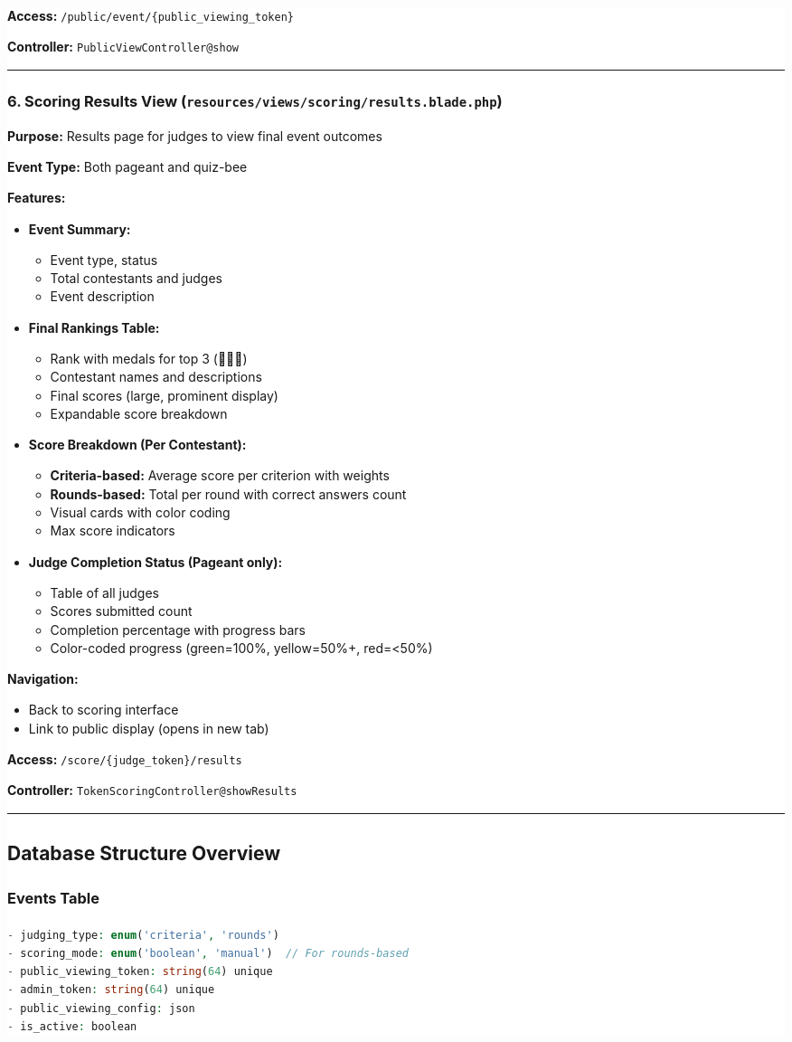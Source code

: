 **Access:** `/public/event/{public_viewing_token}`

**Controller:** `PublicViewController@show`

---

### 6. Scoring Results View (`resources/views/scoring/results.blade.php`)
**Purpose:** Results page for judges to view final event outcomes

**Event Type:** Both pageant and quiz-bee

**Features:**
- **Event Summary:**
  - Event type, status
  - Total contestants and judges
  - Event description
  
- **Final Rankings Table:**
  - Rank with medals for top 3 (🥇🥈🥉)
  - Contestant names and descriptions
  - Final scores (large, prominent display)
  - Expandable score breakdown
  
- **Score Breakdown (Per Contestant):**
  - **Criteria-based:** Average score per criterion with weights
  - **Rounds-based:** Total per round with correct answers count
  - Visual cards with color coding
  - Max score indicators
  
- **Judge Completion Status (Pageant only):**
  - Table of all judges
  - Scores submitted count
  - Completion percentage with progress bars
  - Color-coded progress (green=100%, yellow=50%+, red=<50%)

**Navigation:**
- Back to scoring interface
- Link to public display (opens in new tab)

**Access:** `/score/{judge_token}/results`

**Controller:** `TokenScoringController@showResults`

---

## Database Structure Overview

### Events Table
```php
- judging_type: enum('criteria', 'rounds')
- scoring_mode: enum('boolean', 'manual')  // For rounds-based
- public_viewing_token: string(64) unique
- admin_token: string(64) unique
- public_viewing_config: json
- is_active: boolean
```
